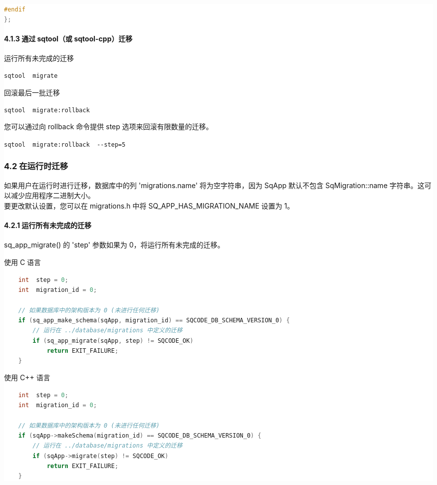 ```c++
#endif
};

```

#### 4.1.3 通过 sqtool（或 sqtool-cpp）迁移

运行所有未完成的迁移

```console
sqtool  migrate
```

回滚最后一批迁移

```console
sqtool  migrate:rollback
```

您可以通过向 rollback 命令提供 step 选项来回滚有限数量的迁移。

```console
sqtool  migrate:rollback  --step=5
```

### 4.2 在运行时迁移

如果用户在运行时进行迁移，数据库中的列 'migrations.name' 将为空字符串，因为 SqApp 默认不包含 SqMigration::name 字符串。这可以减少应用程序二进制大小。  
要更改默认设置，您可以在 migrations.h 中将 SQ_APP_HAS_MIGRATION_NAME 设置为 1。  

#### 4.2.1 运行所有未完成的迁移

sq_app_migrate() 的 'step' 参数如果为 0，将运行所有未完成的迁移。  
  
使用 C 语言

```c
	int  step = 0;
	int  migration_id = 0;

	// 如果数据库中的架构版本为 0 (未进行任何迁移)
	if (sq_app_make_schema(sqApp, migration_id) == SQCODE_DB_SCHEMA_VERSION_0) {
		// 运行在 ../database/migrations 中定义的迁移
		if (sq_app_migrate(sqApp, step) != SQCODE_OK)
			return EXIT_FAILURE;
	}
```

使用 C++ 语言

```c++
	int  step = 0;
	int  migration_id = 0;

	// 如果数据库中的架构版本为 0 (未进行任何迁移)
	if (sqApp->makeSchema(migration_id) == SQCODE_DB_SCHEMA_VERSION_0) {
		// 运行在 ../database/migrations 中定义的迁移
		if (sqApp->migrate(step) != SQCODE_OK)
			return EXIT_FAILURE;
	}
```
